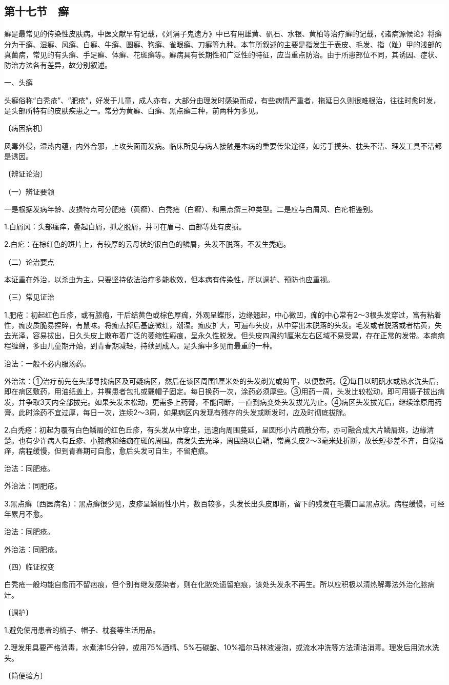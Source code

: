 ## 第十七节　癣

癣是最常见的传染性皮肤病。中医文献早有记载，《刘涓子鬼遗方》中已有用雄黄、矾石、水银、黄柏等治疗癣的记载，《诸病源候论》将癣分为干癣、湿癣、风癣、白癣、牛癣、圆癣、狗癣、雀眼癣、刀癣等九种。本节所叙述的主要是指发生于表皮、毛发、指（趾）甲的浅部的真菌病，常见的有头癣、手足癣、体癣、花斑癣等。癣病具有长期性和广泛性的特征，应当重点防治。由于所患部位不同，其诱因、症状、防治方法各有差异，故分别叙述。

一、头癣

头癣俗称“白秃疮”、“肥疮”，好发于儿童，成人亦有，大部分由理发时感染而成，有些病情严重者，拖延日久则很难根治，往往时愈时发，是头部所特有的皮肤疾患之一。常分为黄癣、白癣、黑点癣三种，前两种为多见。

〔病因病机〕

风毒外侵，湿热内蕴，内外合邪，上攻头面而发病。临床所见与病人接触是本病的重要传染途径，如污手摸头、枕头不洁、理发工具不洁都是诱因。

〔辨证论治〕

（一）辨证要领

一是根据发病年龄、皮损特点可分肥疮（黄癣）、白秃疮（白癣）、和黑点癣三种类型。二是应与白屑风、白疕相鉴别。

1.白屑风：头部瘙痒，叠起白屑，抓之脱屑，并可在眉弓、面部等处有皮损。

2.白疕：在棕红色的斑片上，有较厚的云母状的银白色的鳞屑，头发不脱落，不发生秃疤。

（二）论治要点

本证重在外治，以杀虫为主。只要坚持依法治疗多能收效，但本病有传染性，所以调护、预防也应重视。

（三）常见证治

1.肥疮：初起红色丘疹，或有脓疱，干后结黄色或棕色厚痂，外观呈蝶形，边缘翘起，中心微凹，痂的中心常有2〜3根头发穿过，富有粘着性，痂皮质脆易捏碎，有鼠味。将痂去掉后基底微红，潮湿。痂皮扩大，可遍布头皮，从中穿出未脱落的头发。毛发或者脱落或者枯黄，失去光泽，容易拔出，日久头皮上散布着广泛的萎缩性瘢痕，呈永久性脱发。但头皮四周约1厘米左右区域不易受累，存在正常的发带。本病病程缠绵，多由儿童期开始，到青春期减轻，持续到成人。是头癣中多见而最重的一种。

治法：一般不必内服汤药。

外治法：①治疗前先在头部寻找病区及可疑病区，然后在该区周围1厘米处的头发剃光或剪平，以便敷药。②每日以明矾水或热水洗头后，即在病区敷药，用油纸盖上，并嘱患者包扎或戴帽子固定。每日换药一次，涂药必须厚些。③用药一周，头发比较松动，即可用镊子拔出病发，并争取3天内全部拔完。如果头发未松动，更需多上药膏，不能间断，一直到病变处头发拔光为止。④病区头发拔光后，继续涂原用药膏。此时涂药不宜过厚，每日一次，连续2〜3周，如果病区内发现有残存的头发或断发时，应及时彻底拔除。

2.白秃疮：初起为覆有白色鳞屑的红色丘疹，有头发从中穿出，迅速向周围蔓延，呈圆形小片疏散分布，亦可融合成大片鳞屑斑，边缘清楚。也有少许病人有丘疹、小脓疱和结痂在斑的周围。病发失去光泽，周围绕以白鞘，常离头皮2〜3毫米处折断，故长短参差不齐，自觉搔痒，病程缓慢，但到青春期可自愈，愈后头发可自生，不留疤痕。

治法：同肥疮。

外治法：同肥疮。

3.黑点癣（西医病名）：黑点癣很少见，皮疹呈鳞屑性小片，数百较多，头发长出头皮即断，留下的残发在毛囊口呈黑点状。病程缓慢，可经年累月不愈。

治法：同肥疮。

外治法：同肥疮。

（四）临证权变

白秃疮一般均能自愈而不留疤痕，但个别有继发感染者，则在化脓处遗留疤痕，该处头发永不再生。所以应积极以清热解毒法外治化脓病灶。

〔调护〕

1.避免使用患者的梳子、帽子、枕套等生活用品。

2.理发用具要严格消毒，水煮沸15分钟，或用75%酒精、5%石碳酸、10%福尔马林液浸泡，或流水冲洗等方法清洁消毒。理发后用流水洗头。

〔简便验方〕
